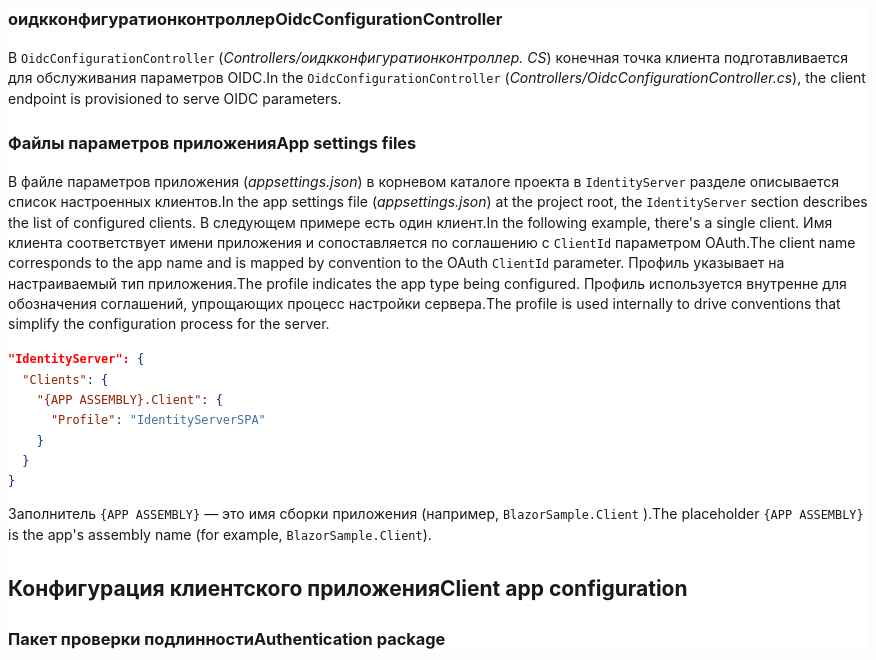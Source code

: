 ### <a name="oidcconfigurationcontroller"></a><span data-ttu-id="05a91-152">оидкконфигуратионконтроллер</span><span class="sxs-lookup"><span data-stu-id="05a91-152">OidcConfigurationController</span></span>

<span data-ttu-id="05a91-153">В `OidcConfigurationController` (*Controllers/оидкконфигуратионконтроллер. CS*) конечная точка клиента подготавливается для обслуживания параметров OIDC.</span><span class="sxs-lookup"><span data-stu-id="05a91-153">In the `OidcConfigurationController` (*Controllers/OidcConfigurationController.cs*), the client endpoint is provisioned to serve OIDC parameters.</span></span>

### <a name="app-settings-files"></a><span data-ttu-id="05a91-154">Файлы параметров приложения</span><span class="sxs-lookup"><span data-stu-id="05a91-154">App settings files</span></span>

<span data-ttu-id="05a91-155">В файле параметров приложения (*appsettings.json*) в корневом каталоге проекта в `IdentityServer` разделе описывается список настроенных клиентов.</span><span class="sxs-lookup"><span data-stu-id="05a91-155">In the app settings file (*appsettings.json*) at the project root, the `IdentityServer` section describes the list of configured clients.</span></span> <span data-ttu-id="05a91-156">В следующем примере есть один клиент.</span><span class="sxs-lookup"><span data-stu-id="05a91-156">In the following example, there's a single client.</span></span> <span data-ttu-id="05a91-157">Имя клиента соответствует имени приложения и сопоставляется по соглашению с `ClientId` параметром OAuth.</span><span class="sxs-lookup"><span data-stu-id="05a91-157">The client name corresponds to the app name and is mapped by convention to the OAuth `ClientId` parameter.</span></span> <span data-ttu-id="05a91-158">Профиль указывает на настраиваемый тип приложения.</span><span class="sxs-lookup"><span data-stu-id="05a91-158">The profile indicates the app type being configured.</span></span> <span data-ttu-id="05a91-159">Профиль используется внутренне для обозначения соглашений, упрощающих процесс настройки сервера.</span><span class="sxs-lookup"><span data-stu-id="05a91-159">The profile is used internally to drive conventions that simplify the configuration process for the server.</span></span> 

```json
"IdentityServer": {
  "Clients": {
    "{APP ASSEMBLY}.Client": {
      "Profile": "IdentityServerSPA"
    }
  }
}
```

<span data-ttu-id="05a91-160">Заполнитель `{APP ASSEMBLY}` — это имя сборки приложения (например, `BlazorSample.Client` ).</span><span class="sxs-lookup"><span data-stu-id="05a91-160">The placeholder `{APP ASSEMBLY}` is the app's assembly name (for example, `BlazorSample.Client`).</span></span>

## <a name="client-app-configuration"></a><span data-ttu-id="05a91-161">Конфигурация клиентского приложения</span><span class="sxs-lookup"><span data-stu-id="05a91-161">Client app configuration</span></span>

### <a name="authentication-package"></a><span data-ttu-id="05a91-162">Пакет проверки подлинности</span><span class="sxs-lookup"><span data-stu-id="05a91-162">Authentication package</span></span>

